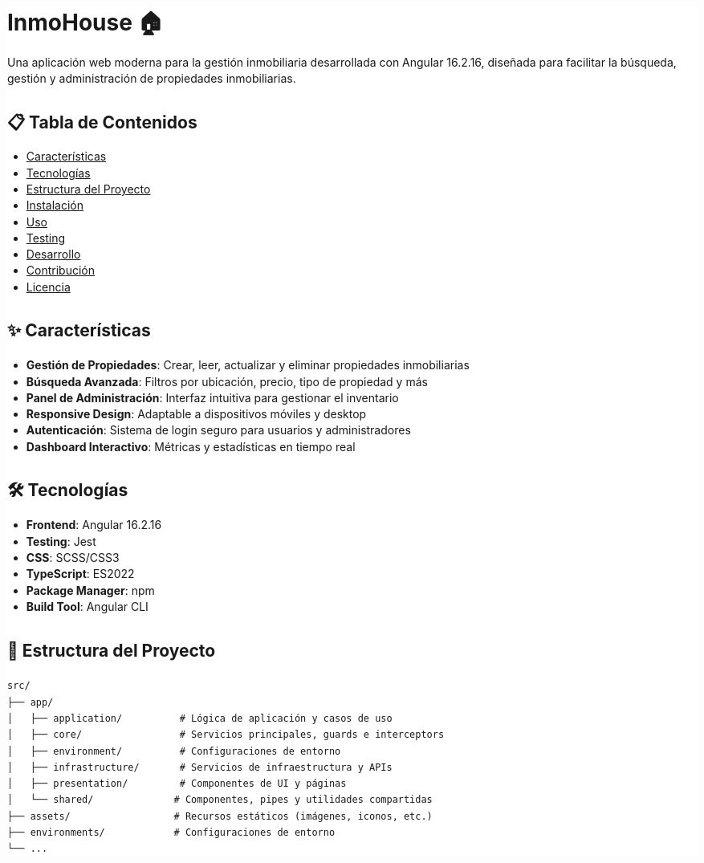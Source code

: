 # InmoHouse 🏠

Una aplicación web moderna para la gestión inmobiliaria desarrollada con Angular 16.2.16, diseñada para facilitar la búsqueda, gestión y administración de propiedades inmobiliarias.

## 📋 Tabla de Contenidos

- [Características](#características)
- [Tecnologías](#tecnologías)
- [Estructura del Proyecto](#estructura-del-proyecto)
- [Instalación](#instalación)
- [Uso](#uso)
- [Testing](#testing)
- [Desarrollo](#desarrollo)
- [Contribución](#contribución)
- [Licencia](#licencia)

## ✨ Características

- **Gestión de Propiedades**: Crear, leer, actualizar y eliminar propiedades inmobiliarias
- **Búsqueda Avanzada**: Filtros por ubicación, precio, tipo de propiedad y más
- **Panel de Administración**: Interfaz intuitiva para gestionar el inventario
- **Responsive Design**: Adaptable a dispositivos móviles y desktop
- **Autenticación**: Sistema de login seguro para usuarios y administradores
- **Dashboard Interactivo**: Métricas y estadísticas en tiempo real

## 🛠️ Tecnologías

- **Frontend**: Angular 16.2.16
- **Testing**: Jest
- **CSS**: SCSS/CSS3
- **TypeScript**: ES2022
- **Package Manager**: npm
- **Build Tool**: Angular CLI

## 📁 Estructura del Proyecto

```
src/
├── app/
│   ├── application/          # Lógica de aplicación y casos de uso
│   ├── core/                 # Servicios principales, guards e interceptors
│   ├── environment/          # Configuraciones de entorno
│   ├── infrastructure/       # Servicios de infraestructura y APIs
│   ├── presentation/         # Componentes de UI y páginas
│   └── shared/              # Componentes, pipes y utilidades compartidas
├── assets/                  # Recursos estáticos (imágenes, iconos, etc.)
├── environments/            # Configuraciones de entorno
└── ...
```

